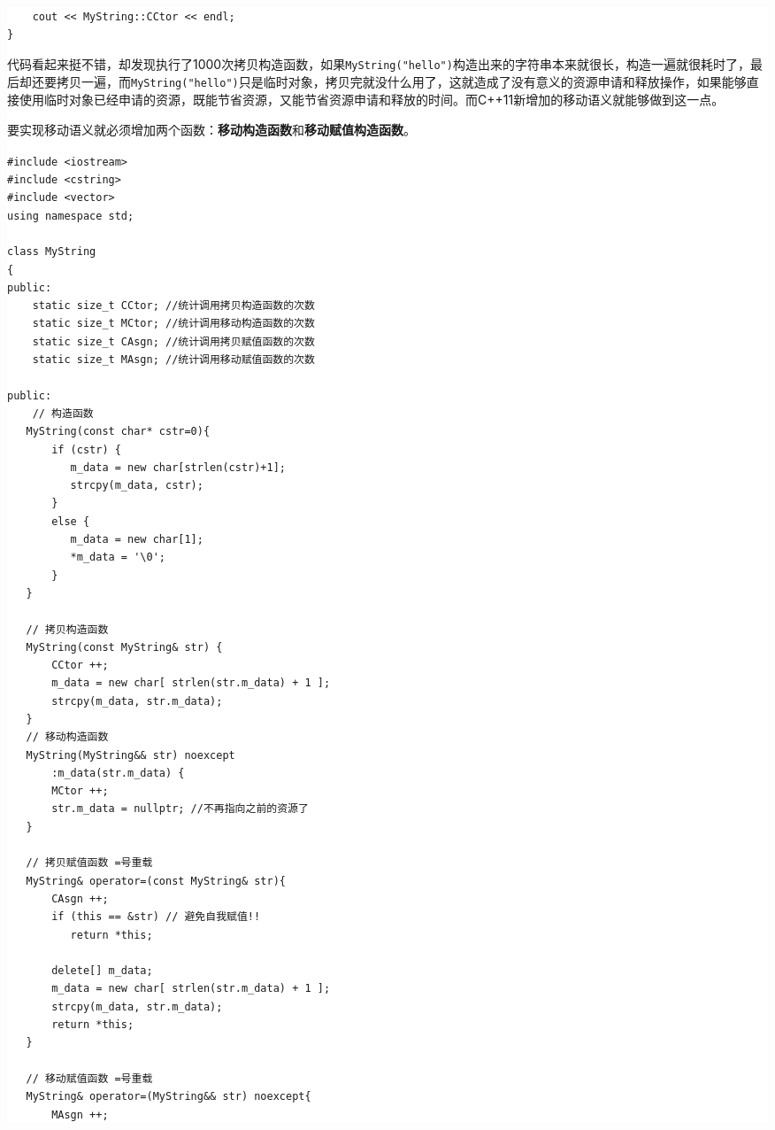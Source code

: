 ```
    cout << MyString::CCtor << endl;
}
```
代码看起来挺不错，却发现执行了1000次拷贝构造函数，如果`MyString("hello")`构造出来的字符串本来就很长，构造一遍就很耗时了，最后却还要拷贝一遍，而`MyString("hello")`只是临时对象，拷贝完就没什么用了，这就造成了没有意义的资源申请和释放操作，如果能够直接使用临时对象已经申请的资源，既能节省资源，又能节省资源申请和释放的时间。而C++11新增加的移动语义就能够做到这一点。

要实现移动语义就必须增加两个函数：**移动构造函数**和**移动赋值构造函数**。

```
#include <iostream>
#include <cstring>
#include <vector>
using namespace std;

class MyString
{
public:
    static size_t CCtor; //统计调用拷贝构造函数的次数
    static size_t MCtor; //统计调用移动构造函数的次数
    static size_t CAsgn; //统计调用拷贝赋值函数的次数
    static size_t MAsgn; //统计调用移动赋值函数的次数

public:
    // 构造函数
   MyString(const char* cstr=0){
       if (cstr) {
          m_data = new char[strlen(cstr)+1];
          strcpy(m_data, cstr);
       }
       else {
          m_data = new char[1];
          *m_data = '\0';
       }
   }

   // 拷贝构造函数
   MyString(const MyString& str) {
       CCtor ++;
       m_data = new char[ strlen(str.m_data) + 1 ];
       strcpy(m_data, str.m_data);
   }
   // 移动构造函数
   MyString(MyString&& str) noexcept
       :m_data(str.m_data) {
       MCtor ++;
       str.m_data = nullptr; //不再指向之前的资源了
   }

   // 拷贝赋值函数 =号重载
   MyString& operator=(const MyString& str){
       CAsgn ++;
       if (this == &str) // 避免自我赋值!!
          return *this;

       delete[] m_data;
       m_data = new char[ strlen(str.m_data) + 1 ];
       strcpy(m_data, str.m_data);
       return *this;
   }

   // 移动赋值函数 =号重载
   MyString& operator=(MyString&& str) noexcept{
       MAsgn ++;
```
